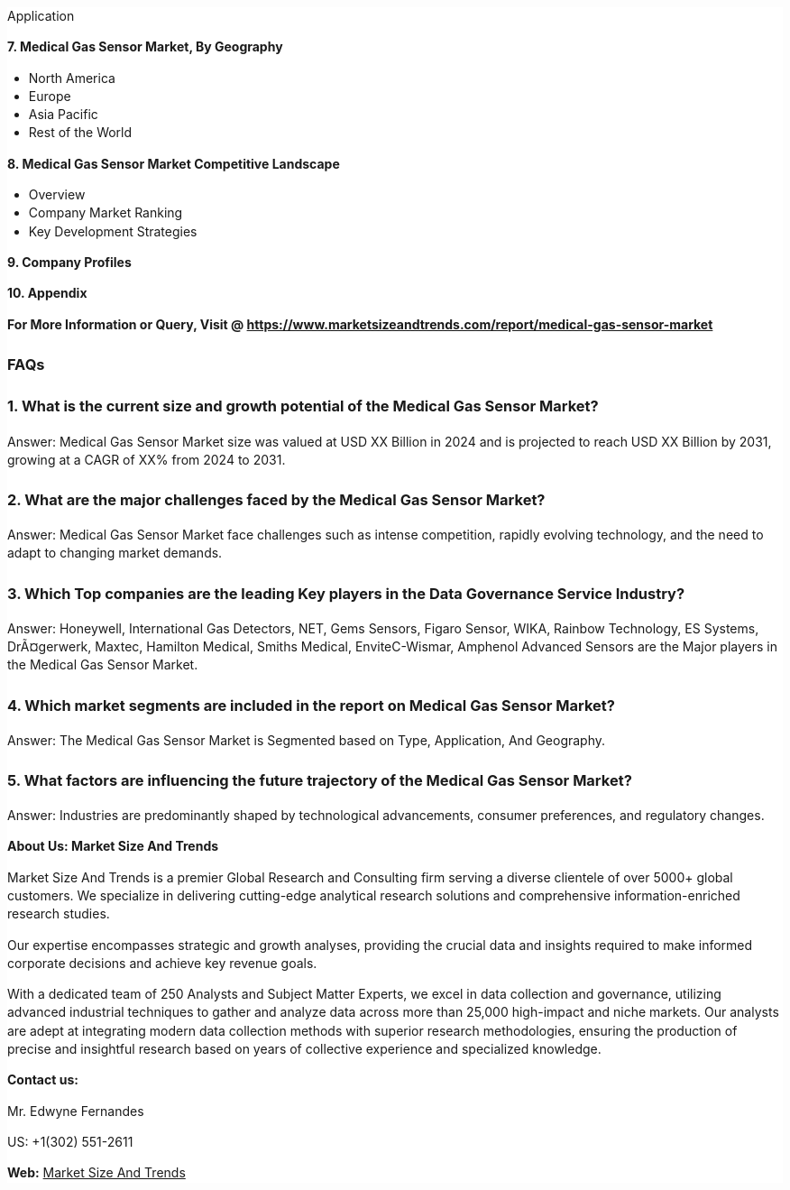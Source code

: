 Application</span></strong></p></div><div class="" data-test-id=""><p><strong><span class="">7. Medical Gas Sensor Market, By Geography</span></strong></p></div><div class="" data-test-id=""><ul><li><span class="">North America</span></li><li><span class="">Europe</span></li><li><span class="">Asia Pacific</span></li><li><span class="">Rest of the World</span></li></ul></div><div class="" data-test-id=""><p><strong><span class="">8. Medical Gas Sensor Market Competitive Landscape</span></strong></p></div><div class="" data-test-id=""><ul><li><span class="">Overview</span></li><li><span class="">Company Market Ranking</span></li><li><span class="">Key Development Strategies</span></li></ul></div><div class="" data-test-id=""><p><strong><span class="">9. Company Profiles</span></strong></p></div><div class="" data-test-id=""><p><strong><span class="">10. Appendix</span></strong></p></div><div class="" data-test-id=""><p><strong><span class="">For More Information or Query, Visit @ <a href="https://www.marketsizeandtrends.com/report/medical-gas-sensor-market" target="_blank">https://www.marketsizeandtrends.com/report/medical-gas-sensor-market</a></span></strong></p></div><div class="" data-test-id=""><div class="article-main__content" data-test-id="publishing-text-block"><h3><strong><span class="">FAQs</span></strong></h3></div><div class="article-main__content" data-test-id="publishing-text-block"><h3><span class="">1. What is the current size and growth potential of the Medical Gas Sensor Market?</span></h3></div><div class="article-main__content" data-test-id="publishing-text-block"><p><span class="font-[700]">Answer</span><span class="">: Medical Gas Sensor Market size was valued at USD XX Billion in 2024 and is projected to reach USD XX Billion by 2031, growing at a CAGR of XX% from 2024 to 2031.</span></p></div><div class="article-main__content" data-test-id="publishing-text-block"><h3><span class="">2. What are the major challenges faced by the Medical Gas Sensor Market?</span></h3></div><div class="article-main__content" data-test-id="publishing-text-block"><p><span class="font-[700]">Answer</span><span class="">: Medical Gas Sensor Market face challenges such as intense competition, rapidly evolving technology, and the need to adapt to changing market demands.</span></p></div><div class="article-main__content" data-test-id="publishing-text-block"><h3><span class="">3. Which Top companies are the leading Key players in the Data Governance Service Industry?</span></h3></div><div class="article-main__content" data-test-id="publishing-text-block"><p><span class="font-[700]">Answer</span><span class="">: Honeywell, International Gas Detectors, NET, Gems Sensors, Figaro Sensor, WIKA, Rainbow Technology, ES Systems, DrÃ¤gerwerk, Maxtec, Hamilton Medical, Smiths Medical, EnviteC-Wismar, Amphenol Advanced Sensors are the Major players in the Medical Gas Sensor Market.</span></p></div><div class="article-main__content" data-test-id="publishing-text-block"><h3><span class="">4. Which market segments are included in the report on Medical Gas Sensor Market?</span></h3></div><div class="article-main__content" data-test-id="publishing-text-block"><p><span class="font-[700]">Answer</span><span class="">: The Medical Gas Sensor Market is Segmented based on Type, Application, And Geography.</span></p></div><div class="article-main__content" data-test-id="publishing-text-block"><h3><span class="">5. What factors are influencing the future trajectory of the Medical Gas Sensor Market?</span></h3></div><div class="article-main__content" data-test-id="publishing-text-block"><p><span class="font-[700]">Answer:</span><span class="">&nbsp;Industries are predominantly shaped by technological advancements, consumer preferences, and regulatory changes.</span></p></div><p><strong><span class="">About Us: Market Size And Trends</span></strong></p></div><div class="" data-test-id=""><p><span class="">Market Size And Trends is a premier Global Research and Consulting firm serving a diverse clientele of over 5000+ global customers. We specialize in delivering cutting-edge analytical research solutions and comprehensive information-enriched research studies.</span></p></div><div class="" data-test-id=""><p><span class="">Our expertise encompasses strategic and growth analyses, providing the crucial data and insights required to make informed corporate decisions and achieve key revenue goals.</span></p></div><div class="" data-test-id=""><p><span class="">With a dedicated team of 250 Analysts and Subject Matter Experts, we excel in data collection and governance, utilizing advanced industrial techniques to gather and analyze data across more than 25,000 high-impact and niche markets. Our analysts are adept at integrating modern data collection methods with superior research methodologies, ensuring the production of precise and insightful research based on years of collective experience and specialized knowledge.</span></p></div><div class="" data-test-id=""><p><strong><span class="">Contact us:</span></strong></p></div><div class="" data-test-id=""><p><span class="">Mr. Edwyne Fernandes</span></p></div><div class="" data-test-id=""><p><span class="">US: +1(302) 551-2611<br /></span></p><p><span class=""><strong>Web:</strong> <a href="https://www.marketsizeandtrends.com/" target="_blank">Market Size And Trends</a></span></p></div>
